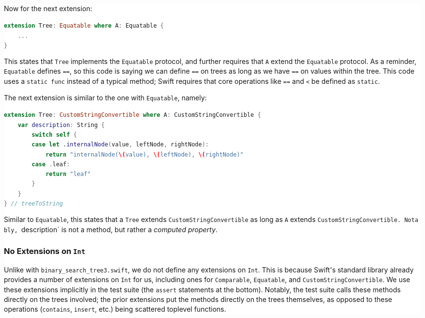 Now for the next extension:

```swift
extension Tree: Equatable where A: Equatable {
    ...
}
```

This states that `Tree` implements the `Equatable` protocol, and further requires that `A` extend the `Equatable` protocol.
As a reminder, `Equatable` defines `==`, so this code is saying we can define `==` on trees as long as we have `==` on values within the tree.
This code uses a `static func` instead of a typical method; Swift requires that core operations like `==` and `<` be defined as `static`.

The next extension is similar to the one with `Equatable`, namely:

```swift
extension Tree: CustomStringConvertible where A: CustomStringConvertible {
    var description: String {
        switch self {
        case let .internalNode(value, leftNode, rightNode):
            return "internalNode(\(value), \(leftNode), \(rightNode)"
        case .leaf:
            return "leaf"
        }
    }
} // treeToString
```

Similar to `Equatable`, this states that a `Tree` extends `CustomStringConvertible` as long as `A` extends `CustomStringConvertible.
Notably, `description` is not a method, but rather a _computed property_.

### No Extensions on `Int` ###

Unlike with `binary_search_tree3.swift`, we do not define any extensions on `Int`.
This is because Swift's standard library already provides a number of extensions on `Int` for us, including ones for `Comparable`, `Equatable`, and `CustomStringConvertible`.
We use these extensions implicitly in the test suite (the `assert` statements at the bottom).
Notably, the test suite calls these methods directly on the trees involved; the prior extensions put the methods directly on the trees themselves, as opposed to these operations (`contains`, `insert`, etc.) being scattered toplevel functions.

